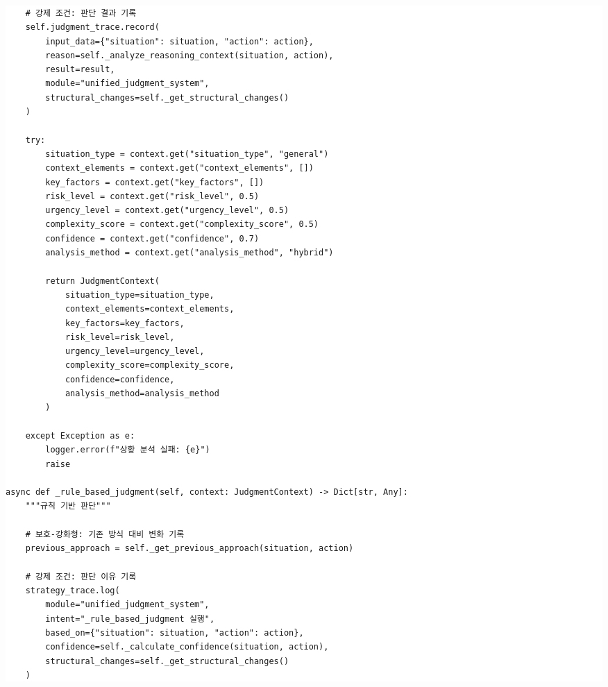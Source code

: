         # 강제 조건: 판단 결과 기록
        self.judgment_trace.record(
            input_data={"situation": situation, "action": action},
            reason=self._analyze_reasoning_context(situation, action),
            result=result,
            module="unified_judgment_system",
            structural_changes=self._get_structural_changes()
        )

        try:
            situation_type = context.get("situation_type", "general")
            context_elements = context.get("context_elements", [])
            key_factors = context.get("key_factors", [])
            risk_level = context.get("risk_level", 0.5)
            urgency_level = context.get("urgency_level", 0.5)
            complexity_score = context.get("complexity_score", 0.5)
            confidence = context.get("confidence", 0.7)
            analysis_method = context.get("analysis_method", "hybrid")

            return JudgmentContext(
                situation_type=situation_type,
                context_elements=context_elements,
                key_factors=key_factors,
                risk_level=risk_level,
                urgency_level=urgency_level,
                complexity_score=complexity_score,
                confidence=confidence,
                analysis_method=analysis_method
            )

        except Exception as e:
            logger.error(f"상황 분석 실패: {e}")
            raise

    async def _rule_based_judgment(self, context: JudgmentContext) -> Dict[str, Any]:
        """규칙 기반 판단"""

        # 보호-강화형: 기존 방식 대비 변화 기록
        previous_approach = self._get_previous_approach(situation, action)

        # 강제 조건: 판단 이유 기록
        strategy_trace.log(
            module="unified_judgment_system",
            intent="_rule_based_judgment 실행",
            based_on={"situation": situation, "action": action},
            confidence=self._calculate_confidence(situation, action),
            structural_changes=self._get_structural_changes()
        )
